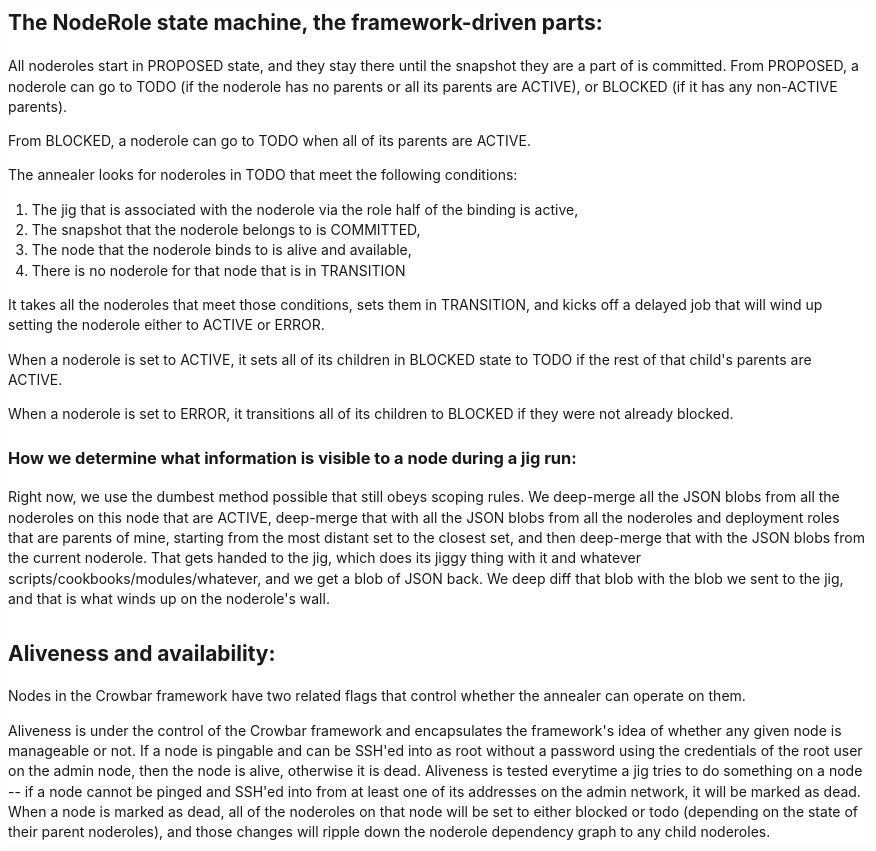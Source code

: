 ## The NodeRole state machine, the framework-driven parts: ##

All noderoles start in PROPOSED state, and they stay there until the
snapshot they are a part of is committed. From PROPOSED, a noderole
can go to TODO (if the noderole has no parents or all its parents are
ACTIVE), or BLOCKED (if it has any non-ACTIVE parents).

From BLOCKED, a noderole can go to TODO when all of its parents are
ACTIVE.

The annealer looks for noderoles in TODO that meet the following
conditions:
1. The jig that is associated with the noderole via the role half of
the binding is active,
2. The snapshot that the noderole belongs to is COMMITTED,
3. The node that the noderole binds to is alive and available,
4. There is no noderole for that node that is in TRANSITION

It takes all the noderoles that meet those conditions, sets them in
TRANSITION, and kicks off a delayed job that will wind up setting the
noderole either to ACTIVE or ERROR.

When a noderole is set to ACTIVE, it sets all of its children in
BLOCKED state to TODO if the rest of that child's parents are ACTIVE.

When a noderole is set to ERROR, it transitions all of its children to
BLOCKED if they were not already blocked.

### How we determine what information is visible to a node during a jig run: ###

Right now, we use the dumbest method possible that still obeys scoping
rules.  We deep-merge all the JSON blobs from all the noderoles on
this node that are ACTIVE, deep-merge that with all the JSON blobs
from all the noderoles and deployment roles that are parents of mine,
starting from the most distant set to the closest set, and then
deep-merge that with the JSON blobs from the current noderole.  That
gets handed to the jig, which does its jiggy thing with it and
whatever scripts/cookbooks/modules/whatever, and we get a blob of JSON
back.  We deep diff that blob with the blob we sent to the jig, and
that is what winds up on the noderole's wall.

## Aliveness and availability: ##

Nodes in the Crowbar framework have two related flags that control
whether the annealer can operate on them.

Aliveness is under the control of the Crowbar framework and
encapsulates the framework's idea of whether any given node is
manageable or not.  If a node is pingable and can be SSH'ed into as
root without a password using the credentials of the root user on
the admin node, then the node is alive, otherwise it is dead.
Aliveness is tested everytime a jig tries to do something on a node
-- if a node cannot be pinged and SSH'ed into from at least one of
its addresses on the admin network, it will be marked as
dead.  When a node is marked as dead, all of the noderoles on that
node will be set to either blocked or todo (depending on the state of
their parent noderoles), and those changes will ripple down the
noderole dependency graph to any child noderoles.
